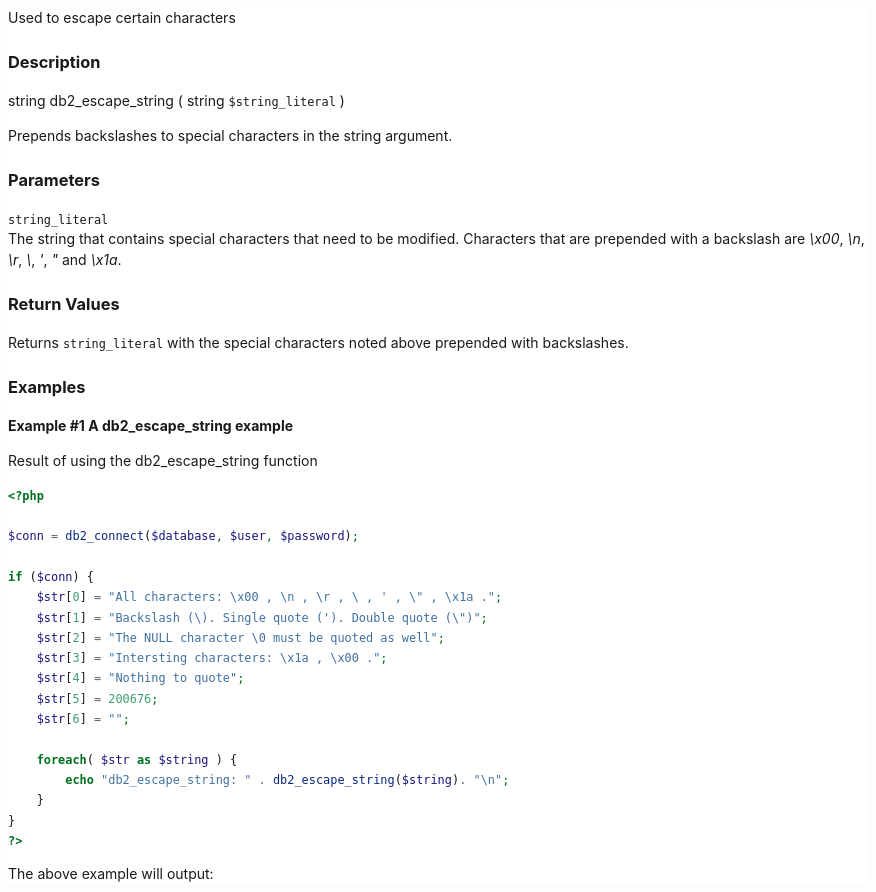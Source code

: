 Used to escape certain characters

### Description

<span class="type">string</span> <span
class="methodname">db2\_escape\_string</span> ( <span
class="methodparam"><span class="type">string</span>
`$string_literal`</span> )

Prepends backslashes to special characters in the string argument.

### Parameters

`string_literal`  
The string that contains special characters that need to be modified.
Characters that are prepended with a backslash are *\\x00*, *\\n*,
*\\r*, *\\*, *'*, *"* and *\\x1a*.

### Return Values

Returns `string_literal` with the special characters noted above
prepended with backslashes.

### Examples

**Example \#1 A <span class="function">db2\_escape\_string</span>
example**

Result of using the <span class="function">db2\_escape\_string</span>
function

``` php
<?php

$conn = db2_connect($database, $user, $password);

if ($conn) {
    $str[0] = "All characters: \x00 , \n , \r , \ , ' , \" , \x1a .";
    $str[1] = "Backslash (\). Single quote ('). Double quote (\")";
    $str[2] = "The NULL character \0 must be quoted as well";
    $str[3] = "Intersting characters: \x1a , \x00 .";
    $str[4] = "Nothing to quote";
    $str[5] = 200676;
    $str[6] = "";

    foreach( $str as $string ) {
        echo "db2_escape_string: " . db2_escape_string($string). "\n";
    }
}
?>
```

The above example will output:
